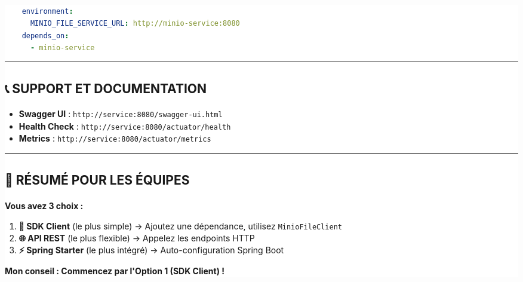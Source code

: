 ```yaml
    environment:
      MINIO_FILE_SERVICE_URL: http://minio-service:8080
    depends_on:
      - minio-service
```

---

## 📞 **SUPPORT ET DOCUMENTATION**

- **Swagger UI** : `http://service:8080/swagger-ui.html`
- **Health Check** : `http://service:8080/actuator/health`
- **Metrics** : `http://service:8080/actuator/metrics`

---

## 🎉 **RÉSUMÉ POUR LES ÉQUIPES**

**Vous avez 3 choix :**

1. **🎯 SDK Client** (le plus simple) → Ajoutez une dépendance, utilisez `MinioFileClient`
2. **🌐 API REST** (le plus flexible) → Appelez les endpoints HTTP
3. **⚡ Spring Starter** (le plus intégré) → Auto-configuration Spring Boot

**Mon conseil : Commencez par l'Option 1 (SDK Client) !**
